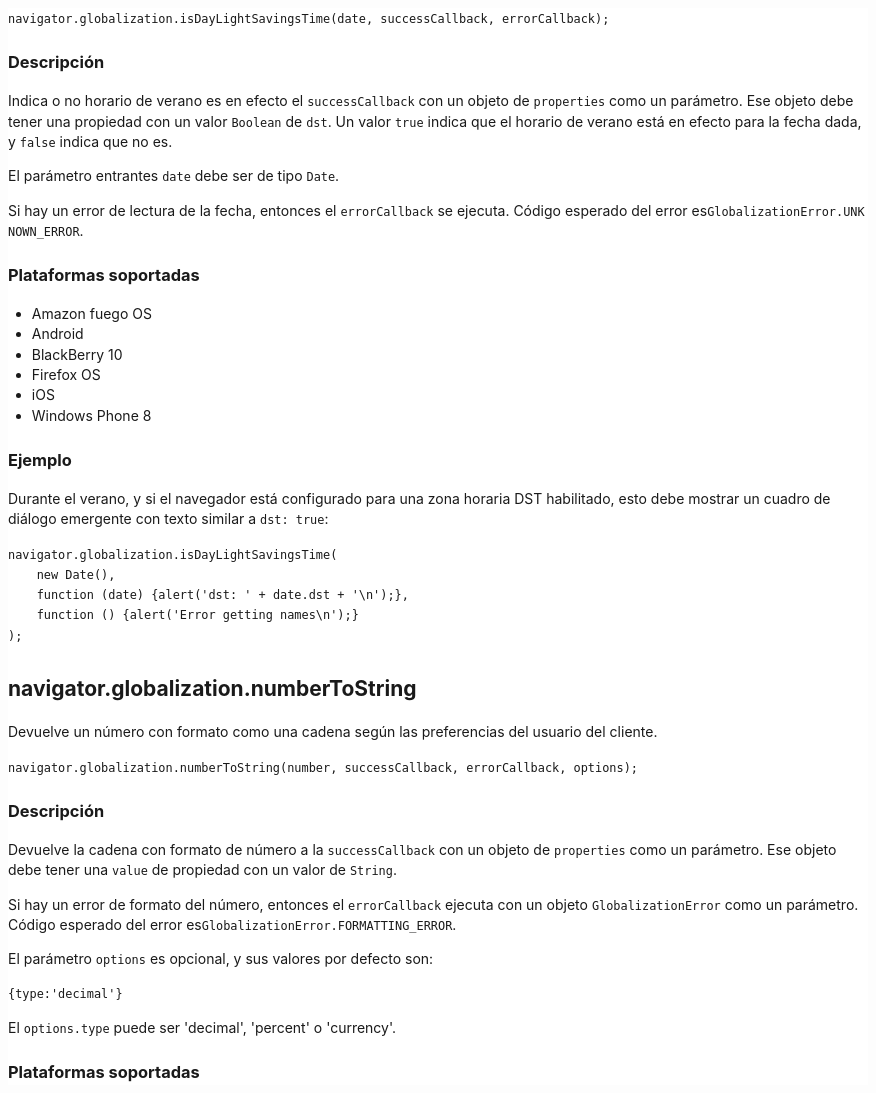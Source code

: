     navigator.globalization.isDayLightSavingsTime(date, successCallback, errorCallback);
    

### Descripción

Indica o no horario de verano es en efecto el `successCallback` con un objeto de `properties` como un parámetro. Ese objeto debe tener una propiedad con un valor `Boolean` de `dst`. Un valor `true` indica que el horario de verano está en efecto para la fecha dada, y `false` indica que no es.

El parámetro entrantes `date` debe ser de tipo `Date`.

Si hay un error de lectura de la fecha, entonces el `errorCallback` se ejecuta. Código esperado del error es`GlobalizationError.UNKNOWN_ERROR`.

### Plataformas soportadas

*   Amazon fuego OS
*   Android
*   BlackBerry 10
*   Firefox OS
*   iOS
*   Windows Phone 8

### Ejemplo

Durante el verano, y si el navegador está configurado para una zona horaria DST habilitado, esto debe mostrar un cuadro de diálogo emergente con texto similar a `dst: true`:

    navigator.globalization.isDayLightSavingsTime(
        new Date(),
        function (date) {alert('dst: ' + date.dst + '\n');},
        function () {alert('Error getting names\n');}
    );
    

## navigator.globalization.numberToString

Devuelve un número con formato como una cadena según las preferencias del usuario del cliente.

    navigator.globalization.numberToString(number, successCallback, errorCallback, options);
    

### Descripción

Devuelve la cadena con formato de número a la `successCallback` con un objeto de `properties` como un parámetro. Ese objeto debe tener una `value` de propiedad con un valor de `String`.

Si hay un error de formato del número, entonces el `errorCallback` ejecuta con un objeto `GlobalizationError` como un parámetro. Código esperado del error es`GlobalizationError.FORMATTING_ERROR`.

El parámetro `options` es opcional, y sus valores por defecto son:

    {type:'decimal'}
    

El `options.type` puede ser 'decimal', 'percent' o 'currency'.

### Plataformas soportadas
